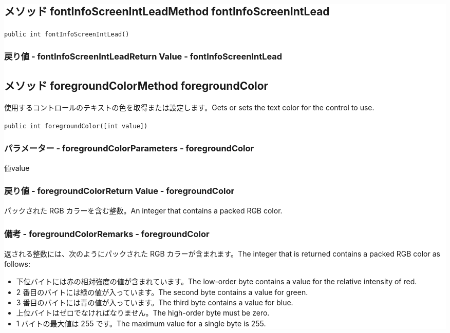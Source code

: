 ## <a name="method-fontinfoscreenintlead"></a><span data-ttu-id="8974d-363">メソッド fontInfoScreenIntLead</span><span class="sxs-lookup"><span data-stu-id="8974d-363">Method fontInfoScreenIntLead</span></span>

```xpp
public int fontInfoScreenIntLead()
```

### <a name="return-value---fontinfoscreenintlead"></a><span data-ttu-id="8974d-364">戻り値 - fontInfoScreenIntLead</span><span class="sxs-lookup"><span data-stu-id="8974d-364">Return Value - fontInfoScreenIntLead</span></span>

## <a name="method-foregroundcolor"></a><span data-ttu-id="8974d-365">メソッド foregroundColor</span><span class="sxs-lookup"><span data-stu-id="8974d-365">Method foregroundColor</span></span>

<span data-ttu-id="8974d-366">使用するコントロールのテキストの色を取得または設定します。</span><span class="sxs-lookup"><span data-stu-id="8974d-366">Gets or sets the text color for the control to use.</span></span>

```xpp
public int foregroundColor([int value])
```

### <a name="parameters---foregroundcolor"></a><span data-ttu-id="8974d-367">パラメーター - foregroundColor</span><span class="sxs-lookup"><span data-stu-id="8974d-367">Parameters - foregroundColor</span></span>

<span data-ttu-id="8974d-368">値</span><span class="sxs-lookup"><span data-stu-id="8974d-368">value</span></span>  

### <a name="return-value---foregroundcolor"></a><span data-ttu-id="8974d-369">戻り値 - foregroundColor</span><span class="sxs-lookup"><span data-stu-id="8974d-369">Return Value - foregroundColor</span></span>

<span data-ttu-id="8974d-370">パックされた RGB カラーを含む整数。</span><span class="sxs-lookup"><span data-stu-id="8974d-370">An integer that contains a packed RGB color.</span></span>

### <a name="remarks---foregroundcolor"></a><span data-ttu-id="8974d-371">備考 - foregroundColor</span><span class="sxs-lookup"><span data-stu-id="8974d-371">Remarks - foregroundColor</span></span>

<span data-ttu-id="8974d-372">返される整数には、次のようにパックされた RGB カラーが含まれます。</span><span class="sxs-lookup"><span data-stu-id="8974d-372">The integer that is returned contains a packed RGB color as follows:</span></span>

-   <span data-ttu-id="8974d-373">下位バイトには赤の相対強度の値が含まれています。</span><span class="sxs-lookup"><span data-stu-id="8974d-373">The low-order byte contains a value for the relative intensity of red.</span></span>
-   <span data-ttu-id="8974d-374">2 番目のバイトには緑の値が入っています。</span><span class="sxs-lookup"><span data-stu-id="8974d-374">The second byte contains a value for green.</span></span>
-   <span data-ttu-id="8974d-375">3 番目のバイトには青の値が入っています。</span><span class="sxs-lookup"><span data-stu-id="8974d-375">The third byte contains a value for blue.</span></span>
-   <span data-ttu-id="8974d-376">上位バイトはゼロでなければなりません。</span><span class="sxs-lookup"><span data-stu-id="8974d-376">The high-order byte must be zero.</span></span>
-   <span data-ttu-id="8974d-377">1 バイトの最大値は 255 です。</span><span class="sxs-lookup"><span data-stu-id="8974d-377">The maximum value for a single byte is 255.</span></span>
